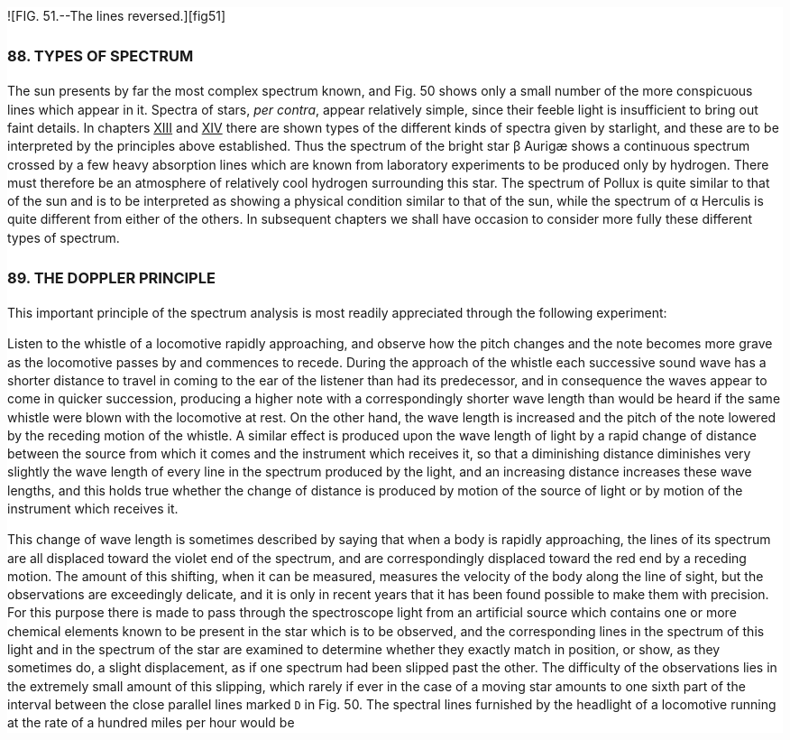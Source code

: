 ![FIG. 51.--The lines reversed.][fig51]

### 88. TYPES OF SPECTRUM

The sun presents by far the most complex
spectrum known, and Fig. 50 shows only a small number of the more
conspicuous lines which appear in it. Spectra of stars, _per contra_,
appear relatively simple, since their feeble light is insufficient to
bring out faint details. In chapters [XIII](13-Chapter-XIII.md) and [XIV](14-Chapter-XIV.md) there are shown types
of the different kinds of spectra given by starlight, and these are to
be interpreted by the principles above established. Thus the spectrum of
the bright star β Aurigæ shows a continuous spectrum crossed by a few
heavy absorption lines which are known from laboratory experiments to be
produced only by hydrogen. There must therefore be an atmosphere of
relatively cool hydrogen surrounding this star. The spectrum of Pollux
is quite similar to that of the sun and is to be interpreted as showing
a physical condition similar to that of the sun, while the spectrum of α
Herculis is quite different from either of the others. In subsequent
chapters we shall have occasion to consider more fully these different
types of spectrum.

### 89. THE DOPPLER PRINCIPLE

This important principle of the spectrum
analysis is most readily appreciated through the following experiment:

Listen to the whistle of a locomotive rapidly approaching, and observe
how the pitch changes and the note becomes more grave as the locomotive
passes by and commences to recede. During the approach of the whistle
each successive sound wave has a shorter distance to travel in coming to
the ear of the listener than had its predecessor, and in consequence the
waves appear to come in quicker succession, producing a higher note with
a correspondingly shorter wave length than would be heard if the same
whistle were blown with the locomotive at rest. On the other hand, the
wave length is increased and the pitch of the note lowered by the
receding motion of the whistle. A similar effect is produced upon the
wave length of light by a rapid change of distance between the source
from which it comes and the instrument which receives it, so that a
diminishing distance diminishes very slightly the wave length of every
line in the spectrum produced by the light, and an increasing distance
increases these wave lengths, and this holds true whether the change of
distance is produced by motion of the source of light or by motion of
the instrument which receives it.

This change of wave length is sometimes described by saying that when a
body is rapidly approaching, the lines of its spectrum are all displaced
toward the violet end of the spectrum, and are correspondingly displaced
toward the red end by a receding motion. The amount of this shifting,
when it can be measured, measures the velocity of the body along the
line of sight, but the observations are exceedingly delicate, and it is
only in recent years that it has been found possible to make them with
precision. For this purpose there is made to pass through the
spectroscope light from an artificial source which contains one or more
chemical elements known to be present in the star which is to be
observed, and the corresponding lines in the spectrum of this light and
in the spectrum of the star are examined to determine whether they
exactly match in position, or show, as they sometimes do, a slight
displacement, as if one spectrum had been slipped past the other. The
difficulty of the observations lies in the extremely small amount of
this slipping, which rarely if ever in the case of a moving star amounts
to one sixth part of the interval between the close parallel lines
marked `D` in Fig. 50. The spectral lines furnished by the headlight of
a locomotive running at the rate of a hundred miles per hour would be

[^3]: Schiaparelli, Osservazioni sulle Stelle Doppie.
[img6]: assets/i148.jpg "PLATE I. THE NORTHERN CONSTELLATIONS"
[fig38]: assets/i152.png "FIG. 38.--Illustrating the theory of lenses."
[fig39]: assets/i153a.png "FIG. 39.--Essential parts of a reflecting telescope."
[fig40]: assets/i153b.png "FIG. 40.--A simple form of refracting telescope."
[fig41]: assets/i156.png "FIG. 41.--A simple equatorial mounting."
[fig42]: assets/i157.jpg "FIG. 42.--Equatorial mounting of the great telescope of the Yerkes Observatory."
[fig43]: assets/i158.jpg "FIG. 43.--The reflecting telescope of the Paris Observatory."
[fig44]: assets/i159.png "FIG. 44.--Photographic telescope of the Paris Observatory."
[fig45]: assets/i162.png "FIG. 45.--Resolution of light into its component colors."
[fig46]: assets/i164.png "FIG. 46.--Principal parts of a spectroscope."
[fig47]: assets/i165.jpg "FIG. 47.--Green and blue part of the spectrum of an electric arc light."
[fig48]: assets/i166.jpg "FIG. 48.--Violet and ultraviolet parts of spectrum of an arc lamp."
[fig49]: assets/i167.jpg "FIG. 49.--A spectroscope attached to the Yerkes telescope."
[fig50]: assets/i169.png "FIG. 50.--The chief lines in the spectrum of sunlight.--HERSCHEL."
[fig51]: assets/i171.jpg "FIG. 51.--The lines reversed."
[fig52]: assets/i174.jpg "FIG. 52.--A combined transit instrument and zenith telescope."